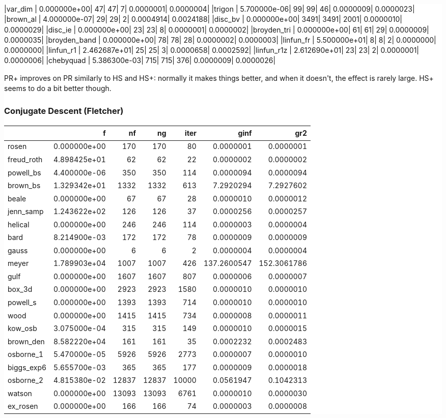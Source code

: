 |var_dim      | 0.000000e+00|   47|   47|    7|   0.0000001|   0.0000004|
|trigon       | 5.700000e-06|   99|   99|   46|   0.0000009|   0.0000023|
|brown_al     | 4.000000e-07|   29|   29|    2|   0.0004914|   0.0024188|
|disc_bv      | 0.000000e+00| 3491| 3491| 2001|   0.0000010|   0.0000029|
|disc_ie      | 0.000000e+00|   23|   23|    8|   0.0000001|   0.0000002|
|broyden_tri  | 0.000000e+00|   61|   61|   29|   0.0000009|   0.0000035|
|broyden_band | 0.000000e+00|   78|   78|   28|   0.0000002|   0.0000003|
|linfun_fr    | 5.500000e+01|    8|    8|    2|   0.0000000|   0.0000000|
|linfun_r1    | 2.462687e+01|   25|   25|    3|   0.0000658|   0.0002592|
|linfun_r1z   | 2.612690e+01|   23|   23|    2|   0.0000001|   0.0000006|
|chebyquad    | 5.386300e-03|  715|  715|  376|   0.0000009|   0.0000026|

PR+ improves on PR similarly to HS and HS+: normally it makes things better, and
when it doesn't, the effect is rarely large. HS+ seems to do a bit better 
though.

### Conjugate Descent (Fletcher)

|             |            f|    nf|    ng|  iter|        ginf|         gr2|
|:------------|------------:|-----:|-----:|-----:|-----------:|-----------:|
|rosen        | 0.000000e+00|   170|   170|    80|   0.0000001|   0.0000001|
|freud_roth   | 4.898425e+01|    62|    62|    22|   0.0000002|   0.0000002|
|powell_bs    | 4.400000e-06|   350|   350|   114|   0.0000094|   0.0000094|
|brown_bs     | 1.329342e+01|  1332|  1332|   613|   7.2920294|   7.2927602|
|beale        | 0.000000e+00|    67|    67|    28|   0.0000010|   0.0000012|
|jenn_samp    | 1.243622e+02|   126|   126|    37|   0.0000256|   0.0000257|
|helical      | 0.000000e+00|   246|   246|   114|   0.0000003|   0.0000004|
|bard         | 8.214900e-03|   172|   172|    78|   0.0000009|   0.0000009|
|gauss        | 0.000000e+00|     6|     6|     2|   0.0000004|   0.0000004|
|meyer        | 1.789903e+04|  1007|  1007|   426| 137.2600547| 152.3061786|
|gulf         | 0.000000e+00|  1607|  1607|   807|   0.0000006|   0.0000007|
|box_3d       | 0.000000e+00|  2923|  2923|  1580|   0.0000010|   0.0000010|
|powell_s     | 0.000000e+00|  1393|  1393|   714|   0.0000010|   0.0000010|
|wood         | 0.000000e+00|  1415|  1415|   734|   0.0000008|   0.0000011|
|kow_osb      | 3.075000e-04|   315|   315|   149|   0.0000010|   0.0000015|
|brown_den    | 8.582220e+04|   161|   161|    35|   0.0002232|   0.0002483|
|osborne_1    | 5.470000e-05|  5926|  5926|  2773|   0.0000007|   0.0000010|
|biggs_exp6   | 5.655700e-03|   365|   365|   177|   0.0000009|   0.0000018|
|osborne_2    | 4.815380e-02| 12837| 12837| 10000|   0.0561947|   0.1042313|
|watson       | 0.000000e+00| 13093| 13093|  6761|   0.0000010|   0.0000030|
|ex_rosen     | 0.000000e+00|   166|   166|    74|   0.0000003|   0.0000008|